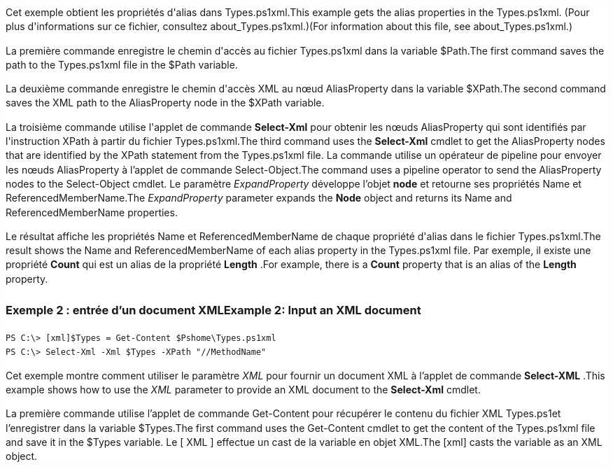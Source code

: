 <span data-ttu-id="a009e-116">Cet exemple obtient les propriétés d'alias dans Types.ps1xml.</span><span class="sxs-lookup"><span data-stu-id="a009e-116">This example gets the alias properties in the Types.ps1xml.</span></span>
<span data-ttu-id="a009e-117">(Pour plus d'informations sur ce fichier, consultez about_Types.ps1xml.)</span><span class="sxs-lookup"><span data-stu-id="a009e-117">(For information about this file, see about_Types.ps1xml.)</span></span>

<span data-ttu-id="a009e-118">La première commande enregistre le chemin d'accès au fichier Types.ps1xml dans la variable $Path.</span><span class="sxs-lookup"><span data-stu-id="a009e-118">The first command saves the path to the Types.ps1xml file in the $Path variable.</span></span>

<span data-ttu-id="a009e-119">La deuxième commande enregistre le chemin d'accès XML au nœud AliasProperty dans la variable $XPath.</span><span class="sxs-lookup"><span data-stu-id="a009e-119">The second command saves the XML path to the AliasProperty node in the $XPath variable.</span></span>

<span data-ttu-id="a009e-120">La troisième commande utilise l'applet de commande **Select-Xml** pour obtenir les nœuds AliasProperty qui sont identifiés par l'instruction XPath à partir du fichier Types.ps1xml.</span><span class="sxs-lookup"><span data-stu-id="a009e-120">The third command uses the **Select-Xml** cmdlet to get the AliasProperty nodes that are identified by the XPath statement from the Types.ps1xml file.</span></span>
<span data-ttu-id="a009e-121">La commande utilise un opérateur de pipeline pour envoyer les nœuds AliasProperty à l’applet de commande Select-Object.</span><span class="sxs-lookup"><span data-stu-id="a009e-121">The command uses a pipeline operator to send the AliasProperty nodes to the Select-Object cmdlet.</span></span>
<span data-ttu-id="a009e-122">Le paramètre *ExpandProperty* développe l’objet **node** et retourne ses propriétés Name et ReferencedMemberName.</span><span class="sxs-lookup"><span data-stu-id="a009e-122">The *ExpandProperty* parameter expands the **Node** object and returns its Name and ReferencedMemberName properties.</span></span>

<span data-ttu-id="a009e-123">Le résultat affiche les propriétés Name et ReferencedMemberName de chaque propriété d'alias dans le fichier Types.ps1xml.</span><span class="sxs-lookup"><span data-stu-id="a009e-123">The result shows the Name and ReferencedMemberName of each alias property in the Types.ps1xml file.</span></span>
<span data-ttu-id="a009e-124">Par exemple, il existe une propriété **Count** qui est un alias de la propriété **Length** .</span><span class="sxs-lookup"><span data-stu-id="a009e-124">For example, there is a **Count** property that is an alias of the **Length** property.</span></span>

### <span data-ttu-id="a009e-125">Exemple 2 : entrée d’un document XML</span><span class="sxs-lookup"><span data-stu-id="a009e-125">Example 2: Input an XML document</span></span>

```
PS C:\> [xml]$Types = Get-Content $Pshome\Types.ps1xml
PS C:\> Select-Xml -Xml $Types -XPath "//MethodName"
```

<span data-ttu-id="a009e-126">Cet exemple montre comment utiliser le paramètre *XML* pour fournir un document XML à l’applet de commande **Select-XML** .</span><span class="sxs-lookup"><span data-stu-id="a009e-126">This example shows how to use the *XML* parameter to provide an XML document to the **Select-Xml** cmdlet.</span></span>

<span data-ttu-id="a009e-127">La première commande utilise l’applet de commande Get-Content pour récupérer le contenu du fichier XML Types.ps1et l’enregistrer dans la variable $Types.</span><span class="sxs-lookup"><span data-stu-id="a009e-127">The first command uses the Get-Content cmdlet to get the content of the Types.ps1xml file and save it in the $Types variable.</span></span>
<span data-ttu-id="a009e-128">Le \[ XML \] effectue un cast de la variable en objet XML.</span><span class="sxs-lookup"><span data-stu-id="a009e-128">The \[xml\] casts the variable as an XML object.</span></span>
